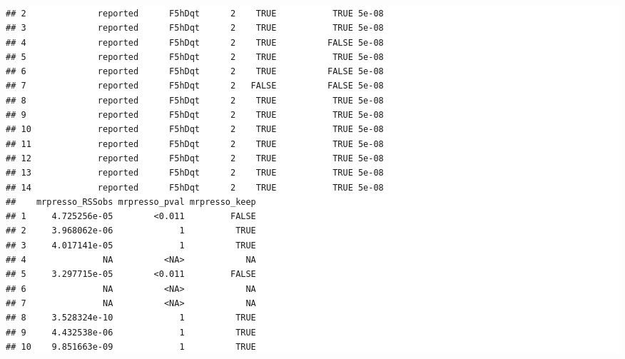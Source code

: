     ## 2              reported      F5hDqt      2    TRUE           TRUE 5e-08
    ## 3              reported      F5hDqt      2    TRUE           TRUE 5e-08
    ## 4              reported      F5hDqt      2    TRUE          FALSE 5e-08
    ## 5              reported      F5hDqt      2    TRUE           TRUE 5e-08
    ## 6              reported      F5hDqt      2    TRUE          FALSE 5e-08
    ## 7              reported      F5hDqt      2   FALSE          FALSE 5e-08
    ## 8              reported      F5hDqt      2    TRUE           TRUE 5e-08
    ## 9              reported      F5hDqt      2    TRUE           TRUE 5e-08
    ## 10             reported      F5hDqt      2    TRUE           TRUE 5e-08
    ## 11             reported      F5hDqt      2    TRUE           TRUE 5e-08
    ## 12             reported      F5hDqt      2    TRUE           TRUE 5e-08
    ## 13             reported      F5hDqt      2    TRUE           TRUE 5e-08
    ## 14             reported      F5hDqt      2    TRUE           TRUE 5e-08
    ##    mrpresso_RSSobs mrpresso_pval mrpresso_keep
    ## 1     4.725256e-05        <0.011         FALSE
    ## 2     3.968062e-06             1          TRUE
    ## 3     4.017141e-05             1          TRUE
    ## 4               NA          <NA>            NA
    ## 5     3.297715e-05        <0.011         FALSE
    ## 6               NA          <NA>            NA
    ## 7               NA          <NA>            NA
    ## 8     3.528324e-10             1          TRUE
    ## 9     4.432538e-06             1          TRUE
    ## 10    9.851663e-09             1          TRUE